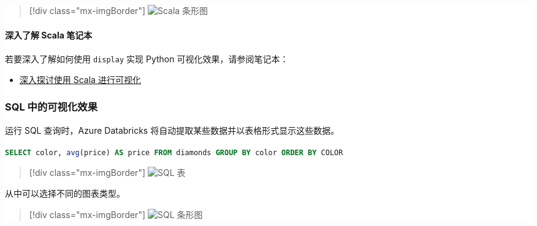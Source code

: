 > [!div class="mx-imgBorder"]
> ![Scala 条形图](../../_static/images/notebooks/diamonds-bar-chart.png)

#### <a name="deep-dive-scala-notebook"></a>深入了解 Scala 笔记本

若要深入了解如何使用 `display` 实现 Python 可视化效果，请参阅笔记本：

* [深入探讨使用 Scala 进行可视化](charts-and-graphs-scala.md)

### <a name="visualizations-in-sql"></a><a id="sql-viz"> </a><a id="visualizations-in-sql"> </a>SQL 中的可视化效果

运行 SQL 查询时，Azure Databricks 将自动提取某些数据并以表格形式显示这些数据。

```sql
SELECT color, avg(price) AS price FROM diamonds GROUP BY color ORDER BY COLOR
```

> [!div class="mx-imgBorder"]
> ![SQL 表](../../_static/images/notebooks/diamonds-table.png)

从中可以选择不同的图表类型。

> [!div class="mx-imgBorder"]
> ![SQL 条形图](../../_static/images/notebooks/diamonds-bar-chart.png)